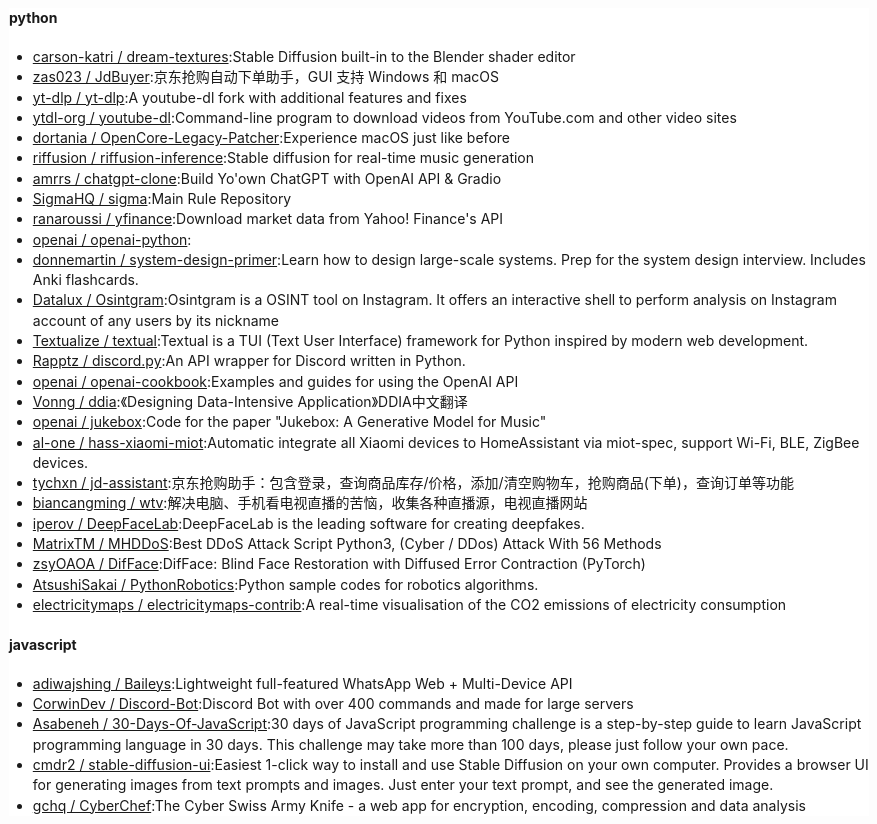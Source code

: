 
#### python
* [carson-katri / dream-textures](https://github.com/carson-katri/dream-textures):Stable Diffusion built-in to the Blender shader editor
* [zas023 / JdBuyer](https://github.com/zas023/JdBuyer):京东抢购自动下单助手，GUI 支持 Windows 和 macOS
* [yt-dlp / yt-dlp](https://github.com/yt-dlp/yt-dlp):A youtube-dl fork with additional features and fixes
* [ytdl-org / youtube-dl](https://github.com/ytdl-org/youtube-dl):Command-line program to download videos from YouTube.com and other video sites
* [dortania / OpenCore-Legacy-Patcher](https://github.com/dortania/OpenCore-Legacy-Patcher):Experience macOS just like before
* [riffusion / riffusion-inference](https://github.com/riffusion/riffusion-inference):Stable diffusion for real-time music generation
* [amrrs / chatgpt-clone](https://github.com/amrrs/chatgpt-clone):Build Yo'own ChatGPT with OpenAI API & Gradio
* [SigmaHQ / sigma](https://github.com/SigmaHQ/sigma):Main Rule Repository
* [ranaroussi / yfinance](https://github.com/ranaroussi/yfinance):Download market data from Yahoo! Finance's API
* [openai / openai-python](https://github.com/openai/openai-python):
* [donnemartin / system-design-primer](https://github.com/donnemartin/system-design-primer):Learn how to design large-scale systems. Prep for the system design interview. Includes Anki flashcards.
* [Datalux / Osintgram](https://github.com/Datalux/Osintgram):Osintgram is a OSINT tool on Instagram. It offers an interactive shell to perform analysis on Instagram account of any users by its nickname
* [Textualize / textual](https://github.com/Textualize/textual):Textual is a TUI (Text User Interface) framework for Python inspired by modern web development.
* [Rapptz / discord.py](https://github.com/Rapptz/discord.py):An API wrapper for Discord written in Python.
* [openai / openai-cookbook](https://github.com/openai/openai-cookbook):Examples and guides for using the OpenAI API
* [Vonng / ddia](https://github.com/Vonng/ddia):《Designing Data-Intensive Application》DDIA中文翻译
* [openai / jukebox](https://github.com/openai/jukebox):Code for the paper "Jukebox: A Generative Model for Music"
* [al-one / hass-xiaomi-miot](https://github.com/al-one/hass-xiaomi-miot):Automatic integrate all Xiaomi devices to HomeAssistant via miot-spec, support Wi-Fi, BLE, ZigBee devices.
* [tychxn / jd-assistant](https://github.com/tychxn/jd-assistant):京东抢购助手：包含登录，查询商品库存/价格，添加/清空购物车，抢购商品(下单)，查询订单等功能
* [biancangming / wtv](https://github.com/biancangming/wtv):解决电脑、手机看电视直播的苦恼，收集各种直播源，电视直播网站
* [iperov / DeepFaceLab](https://github.com/iperov/DeepFaceLab):DeepFaceLab is the leading software for creating deepfakes.
* [MatrixTM / MHDDoS](https://github.com/MatrixTM/MHDDoS):Best DDoS Attack Script Python3, (Cyber / DDos) Attack With 56 Methods
* [zsyOAOA / DifFace](https://github.com/zsyOAOA/DifFace):DifFace: Blind Face Restoration with Diffused Error Contraction (PyTorch)
* [AtsushiSakai / PythonRobotics](https://github.com/AtsushiSakai/PythonRobotics):Python sample codes for robotics algorithms.
* [electricitymaps / electricitymaps-contrib](https://github.com/electricitymaps/electricitymaps-contrib):A real-time visualisation of the CO2 emissions of electricity consumption

#### javascript
* [adiwajshing / Baileys](https://github.com/adiwajshing/Baileys):Lightweight full-featured WhatsApp Web + Multi-Device API
* [CorwinDev / Discord-Bot](https://github.com/CorwinDev/Discord-Bot):Discord Bot with over 400 commands and made for large servers
* [Asabeneh / 30-Days-Of-JavaScript](https://github.com/Asabeneh/30-Days-Of-JavaScript):30 days of JavaScript programming challenge is a step-by-step guide to learn JavaScript programming language in 30 days. This challenge may take more than 100 days, please just follow your own pace.
* [cmdr2 / stable-diffusion-ui](https://github.com/cmdr2/stable-diffusion-ui):Easiest 1-click way to install and use Stable Diffusion on your own computer. Provides a browser UI for generating images from text prompts and images. Just enter your text prompt, and see the generated image.
* [gchq / CyberChef](https://github.com/gchq/CyberChef):The Cyber Swiss Army Knife - a web app for encryption, encoding, compression and data analysis